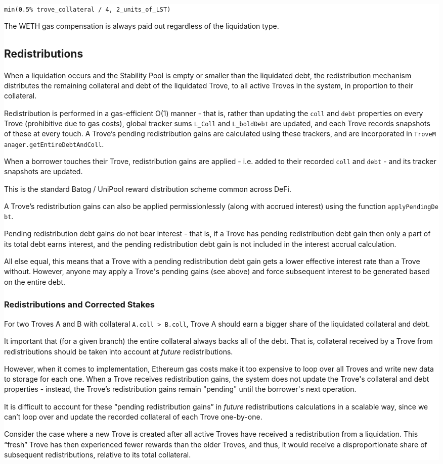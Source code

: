 `min(0.5% trove_collateral / 4, 2_units_of_LST)`


The WETH gas compensation is always paid out regardless of the liquidation type.


## Redistributions

When a liquidation occurs and the Stability Pool is empty or smaller than the liquidated debt, the redistribution mechanism distributes the remaining collateral and debt of the liquidated Trove, to all active Troves in the system, in proportion to their collateral.

Redistribution is performed in a gas-efficient O(1) manner - that is, rather than updating the `coll` and `debt` properties on every Trove (prohibitive due to gas costs),  global tracker sums `L_Coll` and `L_boldDebt` are updated, and each Trove records snapshots of these at every touch. A Trove’s pending redistribution gains are calculated using these trackers, and are incorporated in `TroveManager.getEntireDebtAndColl`.

When a borrower touches their Trove, redistribution gains are applied - i.e. added to their recorded `coll` and `debt` - and its tracker snapshots are updated.

This is the standard Batog / UniPool reward distribution scheme common across DeFi.

A Trove’s redistribution gains can also be applied permissionlessly (along with accrued interest) using the function `applyPendingDebt`. 

Pending redistribution debt gains do not bear interest - that is, if a Trove has pending redistribution debt gain then only a part of its total debt earns interest, and the pending redistribution debt gain is not included in the interest accrual calculation. 

All else equal, this means that a Trove with a pending redistribution debt gain gets a lower effective interest rate than a Trove without. However, anyone may apply a Trove's pending gains (see above) and force subsequent interest to be generated based on the entire debt.

### Redistributions and Corrected Stakes


For two Troves A and B with collateral `A.coll > B.coll`, Trove A should earn a bigger share of the liquidated collateral and debt.

It important that (for a given branch) the entire collateral always backs all of the debt. That is, collateral received by a Trove from redistributions should be taken into account at _future_ redistributions.


However, when it comes to implementation, Ethereum gas costs make it too expensive to loop over all Troves and write new data to storage for each one. When a Trove receives redistribution gains, the system does not update the Trove's collateral and debt properties - instead, the Trove’s redistribution gains remain "pending" until the borrower's next operation.

It is difficult to account for these “pending redistribution gains” in _future_ redistributions calculations in a scalable way, since we can’t loop over and update the recorded collateral of each Trove one-by-one.

Consider the case where a new Trove is created after all active Troves have received a redistribution from a liquidation. This “fresh” Trove has then experienced fewer rewards than the older Troves, and thus, it would receive a disproportionate share of subsequent redistributions, relative to its total collateral.
